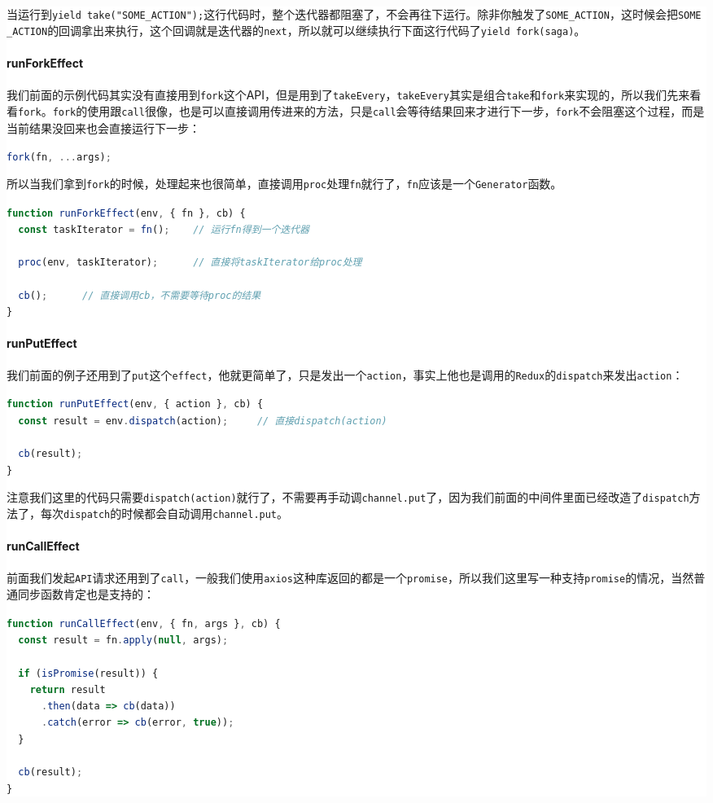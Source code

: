 当运行到`yield take("SOME_ACTION");`这行代码时，整个迭代器都阻塞了，不会再往下运行。除非你触发了`SOME_ACTION`，这时候会把`SOME_ACTION`的回调拿出来执行，这个回调就是迭代器的`next`，所以就可以继续执行下面这行代码了`yield fork(saga)`。

#### runForkEffect

我们前面的示例代码其实没有直接用到`fork`这个API，但是用到了`takeEvery`，`takeEvery`其实是组合`take`和`fork`来实现的，所以我们先来看看`fork`。`fork`的使用跟`call`很像，也是可以直接调用传进来的方法，只是`call`会等待结果回来才进行下一步，`fork`不会阻塞这个过程，而是当前结果没回来也会直接运行下一步：

```javascript
fork(fn, ...args);
```

所以当我们拿到`fork`的时候，处理起来也很简单，直接调用`proc`处理`fn`就行了，`fn`应该是一个`Generator`函数。

```javascript
function runForkEffect(env, { fn }, cb) {
  const taskIterator = fn();    // 运行fn得到一个迭代器

  proc(env, taskIterator);      // 直接将taskIterator给proc处理

  cb();      // 直接调用cb，不需要等待proc的结果
}
```

#### runPutEffect

我们前面的例子还用到了`put`这个`effect`，他就更简单了，只是发出一个`action`，事实上他也是调用的`Redux`的`dispatch`来发出`action`：

```javascript
function runPutEffect(env, { action }, cb) {
  const result = env.dispatch(action);     // 直接dispatch(action)

  cb(result);
}
```

注意我们这里的代码只需要`dispatch(action)`就行了，不需要再手动调`channel.put`了，因为我们前面的中间件里面已经改造了`dispatch`方法了，每次`dispatch`的时候都会自动调用`channel.put`。

#### runCallEffect

前面我们发起`API`请求还用到了`call`，一般我们使用`axios`这种库返回的都是一个`promise`，所以我们这里写一种支持`promise`的情况，当然普通同步函数肯定也是支持的：

```javascript
function runCallEffect(env, { fn, args }, cb) {
  const result = fn.apply(null, args);

  if (isPromise(result)) {
    return result
      .then(data => cb(data))
      .catch(error => cb(error, true));
  }

  cb(result);
}
```
